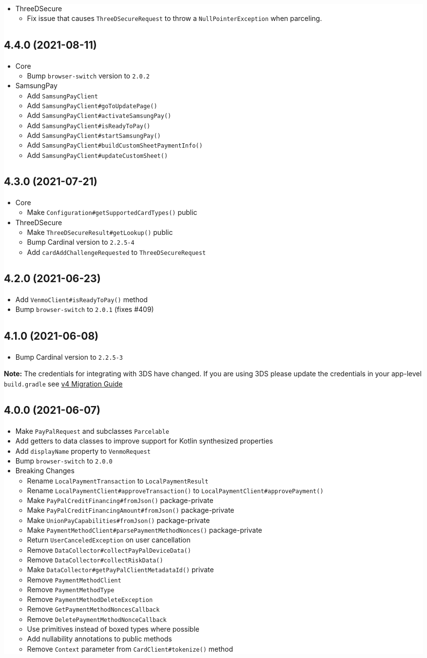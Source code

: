 * ThreeDSecure
  * Fix issue that causes `ThreeDSecureRequest` to throw a `NullPointerException` when parceling.

## 4.4.0 (2021-08-11)

* Core
  * Bump `browser-switch` version to `2.0.2`
* SamsungPay
  * Add `SamsungPayClient`
  * Add `SamsungPayClient#goToUpdatePage()`
  * Add `SamsungPayClient#activateSamsungPay()`
  * Add `SamsungPayClient#isReadyToPay()`
  * Add `SamsungPayClient#startSamsungPay()`
  * Add `SamsungPayClient#buildCustomSheetPaymentInfo()`
  * Add `SamsungPayClient#updateCustomSheet()`

## 4.3.0 (2021-07-21)

* Core
  * Make `Configuration#getSupportedCardTypes()` public
* ThreeDSecure
  * Make `ThreeDSecureResult#getLookup()` public
  * Bump Cardinal version to `2.2.5-4`
  * Add `cardAddChallengeRequested` to `ThreeDSecureRequest`

## 4.2.0 (2021-06-23)

* Add `VenmoClient#isReadyToPay()` method
* Bump `browser-switch` to `2.0.1` (fixes #409)

## 4.1.0 (2021-06-08)

* Bump Cardinal version to `2.2.5-3`

**Note:** The credentials for integrating with 3DS have changed. If you are using 3DS please update the credentials in your app-level `build.gradle` see [v4 Migration Guide](/v4_MIGRATION_GUIDE.md#3d-secure) 

## 4.0.0 (2021-06-07)

* Make `PayPalRequest` and subclasses `Parcelable`
* Add getters to data classes to improve support for Kotlin synthesized properties
* Add `displayName` property to `VenmoRequest`
* Bump `browser-switch` to `2.0.0`
* Breaking Changes
  * Rename `LocalPaymentTransaction` to `LocalPaymentResult`
  * Rename `LocalPaymentClient#approveTransaction()` to `LocalPaymentClient#approvePayment()` 
  * Make `PayPalCreditFinancing#fromJson()` package-private
  * Make `PayPalCreditFinancingAmount#fromJson()` package-private
  * Make `UnionPayCapabilities#fromJson()` package-private
  * Make `PaymentMethodClient#parsePaymentMethodNonces()` package-private
  * Return `UserCanceledException` on user cancellation
  * Remove `DataCollector#collectPayPalDeviceData()`
  * Remove `DataCollector#collectRiskData()`
  * Make `DataCollector#getPayPalClientMetadataId()` private
  * Remove `PaymentMethodClient`
  * Remove `PaymentMethodType`
  * Remove `PaymentMethodDeleteException`
  * Remove `GetPaymentMethodNoncesCallback`
  * Remove `DeletePaymentMethodNonceCallback`
  * Use primitives instead of boxed types where possible
  * Add nullability annotations to public methods
  * Remove `Context` parameter from `CardClient#tokenize()` method